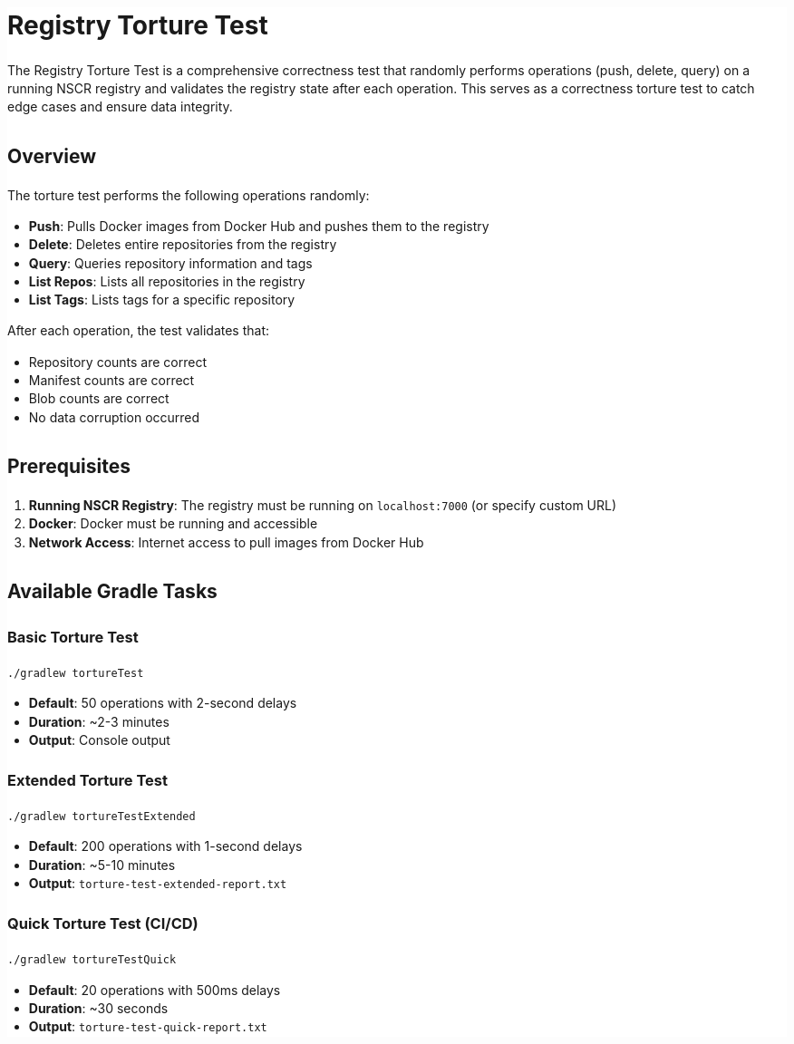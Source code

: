 # Registry Torture Test

The Registry Torture Test is a comprehensive correctness test that randomly performs operations (push, delete, query) on a running NSCR registry and validates the registry state after each operation. This serves as a correctness torture test to catch edge cases and ensure data integrity.

## Overview

The torture test performs the following operations randomly:

- **Push**: Pulls Docker images from Docker Hub and pushes them to the registry
- **Delete**: Deletes entire repositories from the registry
- **Query**: Queries repository information and tags
- **List Repos**: Lists all repositories in the registry
- **List Tags**: Lists tags for a specific repository

After each operation, the test validates that:
- Repository counts are correct
- Manifest counts are correct
- Blob counts are correct
- No data corruption occurred

## Prerequisites

1. **Running NSCR Registry**: The registry must be running on `localhost:7000` (or specify custom URL)
2. **Docker**: Docker must be running and accessible
3. **Network Access**: Internet access to pull images from Docker Hub

## Available Gradle Tasks

### Basic Torture Test
```bash
./gradlew tortureTest
```
- **Default**: 50 operations with 2-second delays
- **Duration**: ~2-3 minutes
- **Output**: Console output

### Extended Torture Test
```bash
./gradlew tortureTestExtended
```
- **Default**: 200 operations with 1-second delays
- **Duration**: ~5-10 minutes
- **Output**: `torture-test-extended-report.txt`

### Quick Torture Test (CI/CD)
```bash
./gradlew tortureTestQuick
```
- **Default**: 20 operations with 500ms delays
- **Duration**: ~30 seconds
- **Output**: `torture-test-quick-report.txt`
